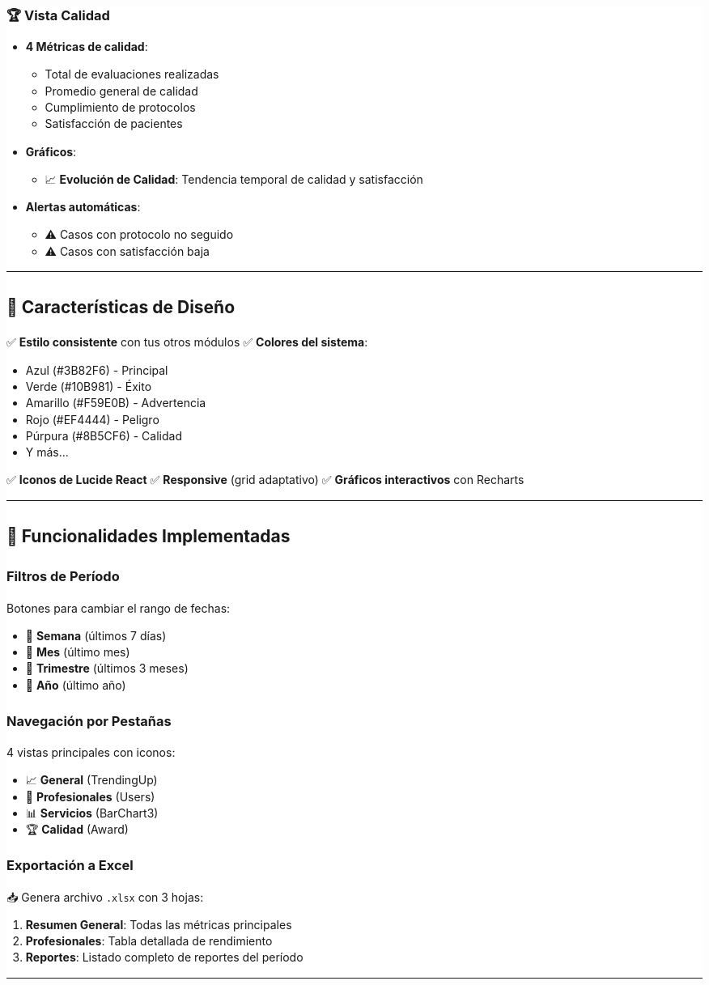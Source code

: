 
### 🏆 Vista Calidad
- **4 Métricas de calidad**:
  - Total de evaluaciones realizadas
  - Promedio general de calidad
  - Cumplimiento de protocolos
  - Satisfacción de pacientes

- **Gráficos**:
  - 📈 **Evolución de Calidad**: Tendencia temporal de calidad y satisfacción

- **Alertas automáticas**:
  - ⚠️ Casos con protocolo no seguido
  - ⚠️ Casos con satisfacción baja

---

## 🎨 Características de Diseño

✅ **Estilo consistente** con tus otros módulos
✅ **Colores del sistema**:
- Azul (#3B82F6) - Principal
- Verde (#10B981) - Éxito
- Amarillo (#F59E0B) - Advertencia
- Rojo (#EF4444) - Peligro
- Púrpura (#8B5CF6) - Calidad
- Y más...

✅ **Iconos de Lucide React**
✅ **Responsive** (grid adaptativo)
✅ **Gráficos interactivos** con Recharts

---

## 🔄 Funcionalidades Implementadas

### Filtros de Período
Botones para cambiar el rango de fechas:
- 📅 **Semana** (últimos 7 días)
- 📅 **Mes** (último mes)
- 📅 **Trimestre** (últimos 3 meses)
- 📅 **Año** (último año)

### Navegación por Pestañas
4 vistas principales con iconos:
- 📈 **General** (TrendingUp)
- 👥 **Profesionales** (Users)
- 📊 **Servicios** (BarChart3)
- 🏆 **Calidad** (Award)

### Exportación a Excel
📥 Genera archivo `.xlsx` con 3 hojas:
1. **Resumen General**: Todas las métricas principales
2. **Profesionales**: Tabla detallada de rendimiento
3. **Reportes**: Listado completo de reportes del período

---